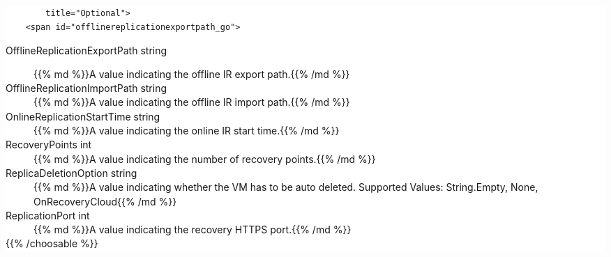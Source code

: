             title="Optional">
        <span id="offlinereplicationexportpath_go">
<a href="#offlinereplicationexportpath_go" style="color: inherit; text-decoration: inherit;">Offline<wbr>Replication<wbr>Export<wbr>Path</a>
</span>
        <span class="property-indicator"></span>
        <span class="property-type">string</span>
    </dt>
    <dd>{{% md %}}A value indicating the offline IR export path.{{% /md %}}</dd><dt class="property-optional"
            title="Optional">
        <span id="offlinereplicationimportpath_go">
<a href="#offlinereplicationimportpath_go" style="color: inherit; text-decoration: inherit;">Offline<wbr>Replication<wbr>Import<wbr>Path</a>
</span>
        <span class="property-indicator"></span>
        <span class="property-type">string</span>
    </dt>
    <dd>{{% md %}}A value indicating the offline IR import path.{{% /md %}}</dd><dt class="property-optional"
            title="Optional">
        <span id="onlinereplicationstarttime_go">
<a href="#onlinereplicationstarttime_go" style="color: inherit; text-decoration: inherit;">Online<wbr>Replication<wbr>Start<wbr>Time</a>
</span>
        <span class="property-indicator"></span>
        <span class="property-type">string</span>
    </dt>
    <dd>{{% md %}}A value indicating the online IR start time.{{% /md %}}</dd><dt class="property-optional"
            title="Optional">
        <span id="recoverypoints_go">
<a href="#recoverypoints_go" style="color: inherit; text-decoration: inherit;">Recovery<wbr>Points</a>
</span>
        <span class="property-indicator"></span>
        <span class="property-type">int</span>
    </dt>
    <dd>{{% md %}}A value indicating the number of recovery points.{{% /md %}}</dd><dt class="property-optional"
            title="Optional">
        <span id="replicadeletionoption_go">
<a href="#replicadeletionoption_go" style="color: inherit; text-decoration: inherit;">Replica<wbr>Deletion<wbr>Option</a>
</span>
        <span class="property-indicator"></span>
        <span class="property-type">string</span>
    </dt>
    <dd>{{% md %}}A value indicating whether the VM has to be auto deleted. Supported Values: String.Empty, None, OnRecoveryCloud{{% /md %}}</dd><dt class="property-optional"
            title="Optional">
        <span id="replicationport_go">
<a href="#replicationport_go" style="color: inherit; text-decoration: inherit;">Replication<wbr>Port</a>
</span>
        <span class="property-indicator"></span>
        <span class="property-type">int</span>
    </dt>
    <dd>{{% md %}}A value indicating the recovery HTTPS port.{{% /md %}}</dd></dl>
{{% /choosable %}}
